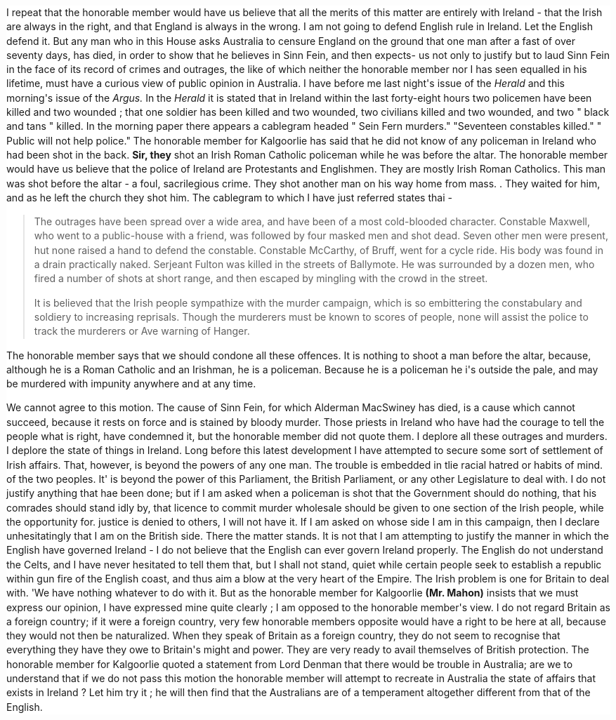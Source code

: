 I repeat that the honorable member would have us believe that all the merits of this matter are entirely with Ireland - that the Irish are always in the right, and that England is always in the wrong. I am not going to defend English rule in Ireland. Let the English defend it. But any man who in this House asks Australia to censure England on the ground that one man after a fast of over seventy days, has died, in order to show that he believes in Sinn Fein, and then expects- us not only to justify but to laud Sinn Fein in the face of its record of crimes and outrages, the like of which neither the honorable member nor I has seen equalled in his lifetime, must have a curious view of public opinion in Australia. I have before me last night's issue of the  *Herald*  and this morning's issue of the  *Argus.*  In the  *Herald*  it is stated that in Ireland within the last forty-eight hours two policemen have been killed and two wounded ; that one soldier has been killed and two wounded, two civilians killed and two wounded, and two " black and tans "  killed. In the morning paper there appears a cablegram headed " Sein Fern murders." "Seventeen constables killed." " Public will not help police." The honorable member for Kalgoorlie has said that he did not know of any policeman in Ireland who had been shot in the back.  **Sir, they**  shot an Irish Roman Catholic policeman while he was before the altar. The honorable member would have us believe that the police of Ireland are Protestants and Englishmen. They are mostly Irish Roman Catholics. This man was shot before the altar - a foul, sacrilegious crime. They shot another man on his way home from mass. . They waited for him, and as he left the church they shot him. The cablegram to which I have just referred states thai - 

  >The outrages have been spread over a wide area, and have been of a most cold-blooded character. Constable Maxwell, who went to a public-house with a friend, was followed by four masked men and shot dead. Seven other men were present, hut none raised a hand to defend the constable. Constable McCarthy, of Bruff, went for a cycle ride.  His  body was found in a drain practically naked. Serjeant Fulton was killed in the streets of Ballymote.  He was surrounded by a dozen men, who fired a number of shots at short range, and then escaped by mingling with the crowd in the street. 
  >
  >It is believed that the Irish people sympathize with the murder campaign, which is so  embittering  the constabulary and soldiery to increasing reprisals. Though the murderers must be known to scores of people, none will assist  the  police to track the murderers or Ave warning of Hanger. 

The honorable member says that we should condone all these offences. It is nothing to shoot a man before the altar, because, although he is a Roman Catholic and an Irishman, he is a policeman. Because he is a policeman he i's outside the pale, and may be murdered with impunity anywhere and at any time. 

We cannot agree to this motion. The cause of Sinn Fein, for which Alderman  MacSwiney  has died, is a cause which cannot succeed, because it rests on force and is stained by bloody murder. Those priests in Ireland who have had the courage to tell the  people  what is right, have condemned it, but the honorable member did not quote them. I deplore all these outrages and murders. I deplore the state of things in Ireland. Long before this latest development I have attempted to secure some sort of settlement of Irish affairs. That, however, is beyond the powers of any one man. The trouble is embedded in tlie racial hatred or habits of mind. of the two peoples. It' is beyond the power of this Parliament, the British Parliament, or any other Legislature to deal with. I do not justify anything that hae been done; but if I am asked when a policeman is shot that the Government should do nothing, that his comrades should stand idly by, that licence to commit murder wholesale should be given to one section of the Irish people, while the opportunity for. justice is denied to others, I will not have it. If I am asked on whose side I am in this campaign, then I declare unhesitatingly that I am on the British side. There the matter stands. It is not that I am attempting to justify the manner in which the English have governed Ireland - I do not believe that the English can ever govern Ireland properly. The English do not understand the Celts, and I have never hesitated to tell them that, but I shall not stand, quiet while certain people seek to establish a republic within gun fire of the English coast, and thus aim a blow at the very heart of the Empire. The Irish problem is one for Britain to deal with. 'We have nothing whatever to do with it. But as the honorable member for Kalgoorlie  **(Mr. Mahon)**  insists that we must express our opinion, I have expressed mine quite clearly ; I am opposed to the honorable member's view.  I do not regard Britain as a foreign country; if it were a foreign country, very few honorable members opposite would have a right to be here at all, because they would not then be naturalized. When they speak of Britain as a foreign country, they do not seem to recognise that everything they have they owe to Britain's might and power. They are very ready to avail themselves of British protection. The honorable member for Kalgoorlie quoted a statement from Lord Denman that there would be trouble in Australia; are we to understand that if we do not pass this motion the honorable member will attempt to recreate in Australia the state of affairs that exists in Ireland ? Let him try it ; he will then find that the Australians are of a temperament altogether different from that of the English. 
